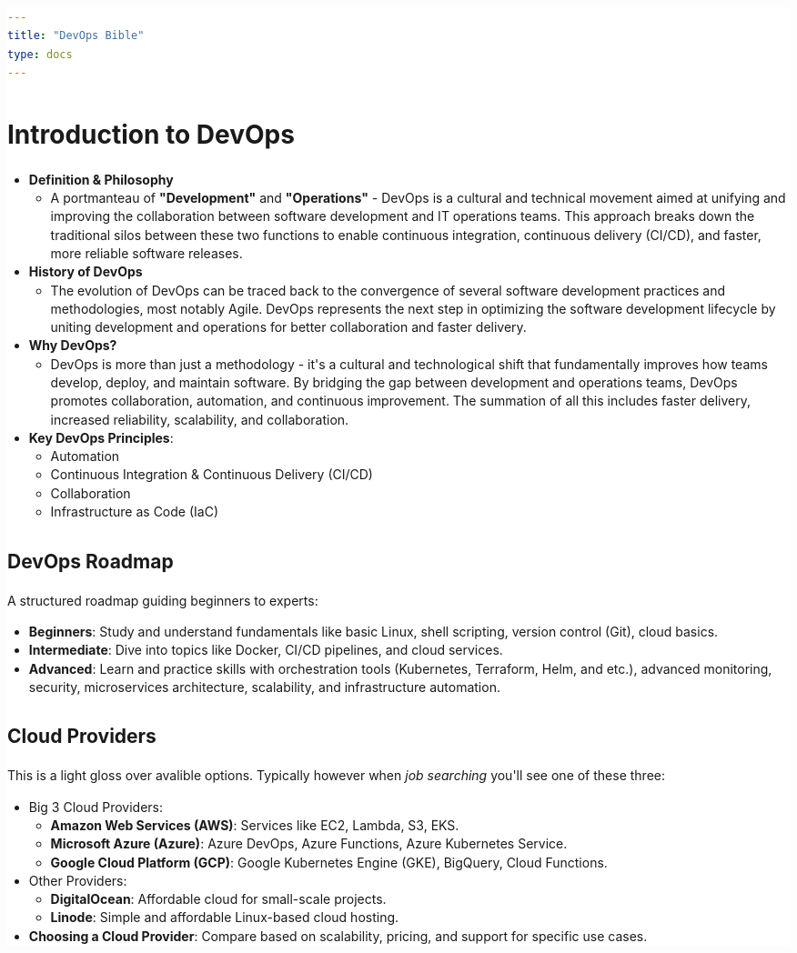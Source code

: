 ```yaml
---
title: "DevOps Bible"
type: docs
---
```


# Introduction to DevOps

- **Definition & Philosophy**
  - A portmanteau of **"Development"** and **"Operations"** - DevOps is a cultural and technical movement aimed at unifying and improving the collaboration between software development and IT operations teams. This approach breaks down the traditional silos between these two functions to enable continuous integration, continuous delivery (CI/CD), and faster, more reliable software releases.
- **History of DevOps**
  - The evolution of DevOps can be traced back to the convergence of several software development practices and methodologies, most notably Agile. DevOps represents the next step in optimizing the software development lifecycle by uniting development and operations for better collaboration and faster delivery.
- **Why DevOps?**
  - DevOps is more than just a methodology - it's a cultural and technological shift that fundamentally improves how teams develop, deploy, and maintain software. By bridging the gap between development and operations teams, DevOps promotes collaboration, automation, and continuous improvement. The summation of all this includes faster delivery, increased reliability, scalability, and collaboration.
- **Key DevOps Principles**:
  - Automation
  - Continuous Integration & Continuous Delivery (CI/CD)
  - Collaboration
  - Infrastructure as Code (IaC)

## DevOps Roadmap

A structured roadmap guiding beginners to experts:

- **Beginners**: Study and understand fundamentals like basic Linux, shell scripting, version control (Git), cloud basics.
- **Intermediate**: Dive into topics like Docker, CI/CD pipelines, and cloud services.
- **Advanced**: Learn and practice skills with orchestration tools (Kubernetes, Terraform, Helm, and etc.), advanced monitoring, security, microservices architecture, scalability, and infrastructure automation.

## Cloud Providers

This is a light gloss over avalible options. Typically however when _job searching_ you'll see one of these three:

- Big 3 Cloud Providers:
  - **Amazon Web Services (AWS)**: Services like EC2, Lambda, S3, EKS.
  - **Microsoft Azure (Azure)**: Azure DevOps, Azure Functions, Azure Kubernetes Service.
  - **Google Cloud Platform (GCP)**: Google Kubernetes Engine (GKE), BigQuery, Cloud Functions.
- Other Providers:
  - **DigitalOcean**: Affordable cloud for small-scale projects.
  - **Linode**: Simple and affordable Linux-based cloud hosting.
- **Choosing a Cloud Provider**: Compare based on scalability, pricing, and support for specific use cases.
